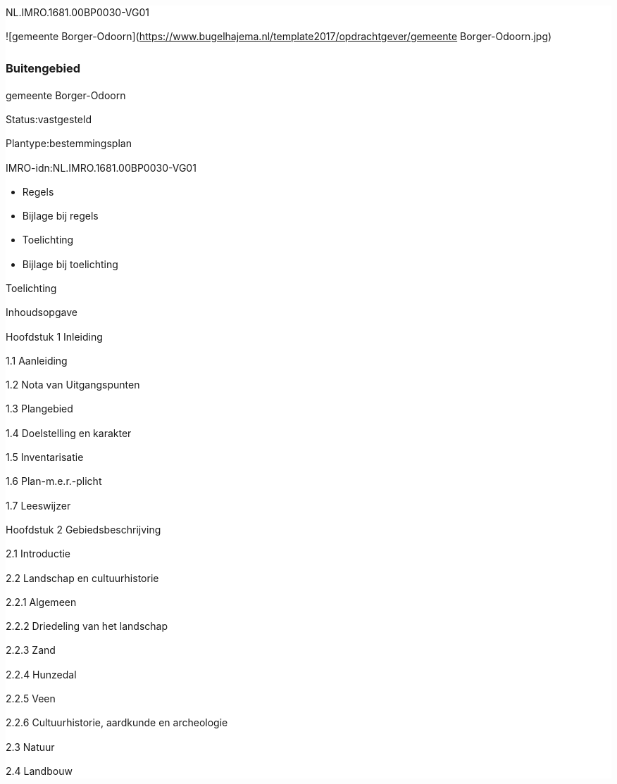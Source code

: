 NL.IMRO.1681\.00BP0030\-VG01

![gemeente Borger-Odoorn](https://www.bugelhajema.nl/template2017/opdrachtgever/gemeente Borger-Odoorn.jpg)

### Buitengebied

gemeente Borger\-Odoorn

Status:vastgesteld

Plantype:bestemmingsplan

IMRO\-idn:NL.IMRO.1681\.00BP0030\-VG01

* Regels

* Bijlage bij regels

* Toelichting

* Bijlage bij toelichting

Toelichting

Inhoudsopgave

Hoofdstuk 1 Inleiding

1\.1 Aanleiding

1\.2 Nota van Uitgangspunten

1\.3 Plangebied

1\.4 Doelstelling en karakter

1\.5 Inventarisatie

1\.6 Plan\-m.e.r.\-plicht

1\.7 Leeswijzer

Hoofdstuk 2 Gebiedsbeschrijving

2\.1 Introductie

2\.2 Landschap en cultuurhistorie

2\.2\.1 Algemeen

2\.2\.2 Driedeling van het landschap

2\.2\.3 Zand

2\.2\.4 Hunzedal

2\.2\.5 Veen

2\.2\.6 Cultuurhistorie, aardkunde en archeologie

2\.3 Natuur

2\.4 Landbouw
